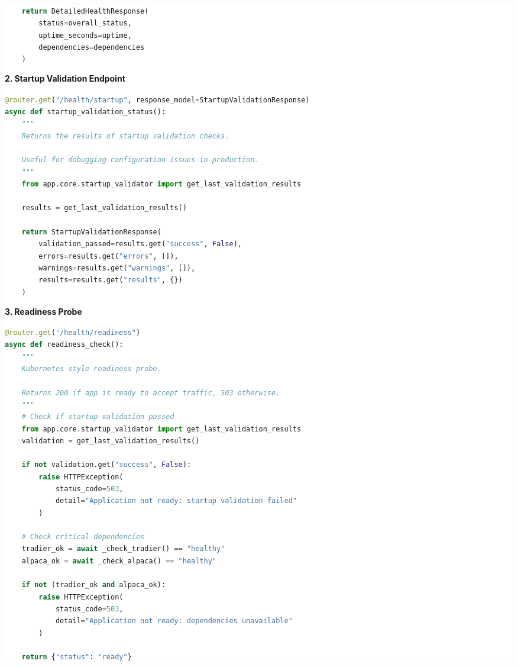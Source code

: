 ```python
    return DetailedHealthResponse(
        status=overall_status,
        uptime_seconds=uptime,
        dependencies=dependencies
    )
```

**2. Startup Validation Endpoint**
```python
@router.get("/health/startup", response_model=StartupValidationResponse)
async def startup_validation_status():
    """
    Returns the results of startup validation checks.

    Useful for debugging configuration issues in production.
    """
    from app.core.startup_validator import get_last_validation_results

    results = get_last_validation_results()

    return StartupValidationResponse(
        validation_passed=results.get("success", False),
        errors=results.get("errors", []),
        warnings=results.get("warnings", []),
        results=results.get("results", {})
    )
```

**3. Readiness Probe**
```python
@router.get("/health/readiness")
async def readiness_check():
    """
    Kubernetes-style readiness probe.

    Returns 200 if app is ready to accept traffic, 503 otherwise.
    """
    # Check if startup validation passed
    from app.core.startup_validator import get_last_validation_results
    validation = get_last_validation_results()

    if not validation.get("success", False):
        raise HTTPException(
            status_code=503,
            detail="Application not ready: startup validation failed"
        )

    # Check critical dependencies
    tradier_ok = await _check_tradier() == "healthy"
    alpaca_ok = await _check_alpaca() == "healthy"

    if not (tradier_ok and alpaca_ok):
        raise HTTPException(
            status_code=503,
            detail="Application not ready: dependencies unavailable"
        )

    return {"status": "ready"}
```
